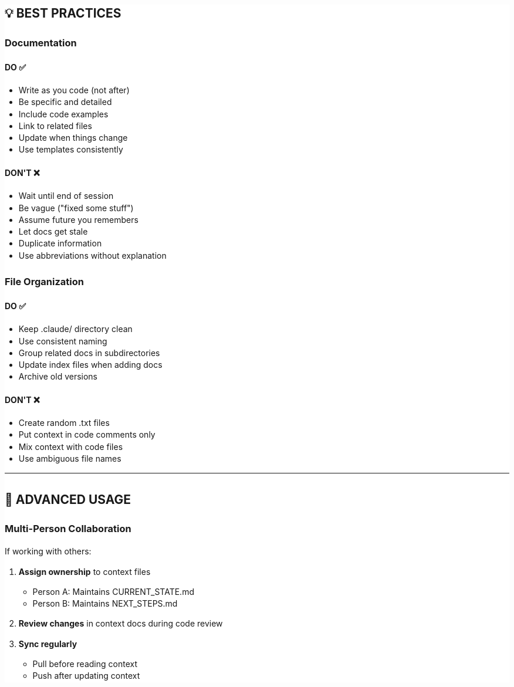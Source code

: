 
## 💡 **BEST PRACTICES**

### Documentation

#### DO ✅
- Write as you code (not after)
- Be specific and detailed
- Include code examples
- Link to related files
- Update when things change
- Use templates consistently

#### DON'T ❌
- Wait until end of session
- Be vague ("fixed some stuff")
- Assume future you remembers
- Let docs get stale
- Duplicate information
- Use abbreviations without explanation

### File Organization

#### DO ✅
- Keep .claude/ directory clean
- Use consistent naming
- Group related docs in subdirectories
- Update index files when adding docs
- Archive old versions

#### DON'T ❌
- Create random .txt files
- Put context in code comments only
- Mix context with code files
- Use ambiguous file names

---

## 🚀 **ADVANCED USAGE**

### Multi-Person Collaboration

If working with others:

1. **Assign ownership** to context files
   - Person A: Maintains CURRENT_STATE.md
   - Person B: Maintains NEXT_STEPS.md

2. **Review changes** in context docs during code review

3. **Sync regularly**
   - Pull before reading context
   - Push after updating context
